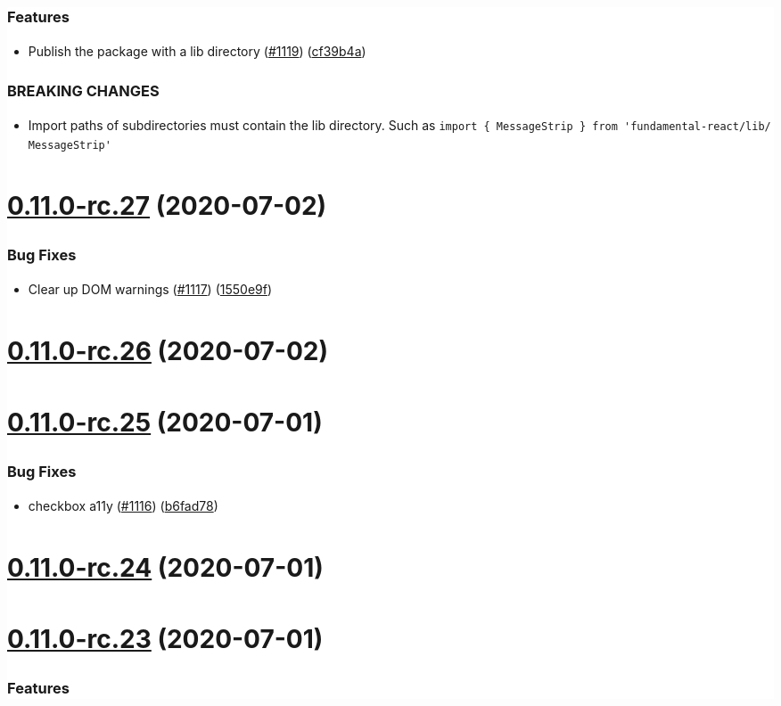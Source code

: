 
### Features

* Publish the package with a lib directory ([#1119](https://github.com/SAP/fundamental-react/issues/1119)) ([cf39b4a](https://github.com/SAP/fundamental-react/commit/cf39b4ae167b47a1c0a7ec9ed73b7bbfe38e626d))


### BREAKING CHANGES

* Import paths of subdirectories must contain the lib directory.  Such as `import { MessageStrip } from 'fundamental-react/lib/MessageStrip'`



# [0.11.0-rc.27](https://github.com/SAP/fundamental-react/compare/v0.11.0-rc.26...v0.11.0-rc.27) (2020-07-02)


### Bug Fixes

* Clear up DOM warnings ([#1117](https://github.com/SAP/fundamental-react/issues/1117)) ([1550e9f](https://github.com/SAP/fundamental-react/commit/1550e9fbf8b70f6f746977a5946ee405399cdd74))



# [0.11.0-rc.26](https://github.com/SAP/fundamental-react/compare/v0.11.0-rc.25...v0.11.0-rc.26) (2020-07-02)



# [0.11.0-rc.25](https://github.com/SAP/fundamental-react/compare/v0.11.0-rc.24...v0.11.0-rc.25) (2020-07-01)


### Bug Fixes

* checkbox a11y ([#1116](https://github.com/SAP/fundamental-react/issues/1116)) ([b6fad78](https://github.com/SAP/fundamental-react/commit/b6fad78e4790c89696be305ecfa2b018a11d5f5d))



# [0.11.0-rc.24](https://github.com/SAP/fundamental-react/compare/v0.11.0-rc.23...v0.11.0-rc.24) (2020-07-01)



# [0.11.0-rc.23](https://github.com/SAP/fundamental-react/compare/v0.11.0-rc.22...v0.11.0-rc.23) (2020-07-01)


### Features
